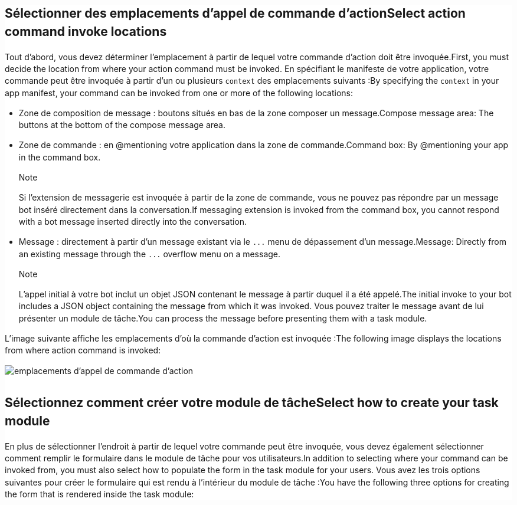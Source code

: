 ## <a name="select-action-command-invoke-locations"></a><span data-ttu-id="1ba1a-111">Sélectionner des emplacements d’appel de commande d’action</span><span class="sxs-lookup"><span data-stu-id="1ba1a-111">Select action command invoke locations</span></span>

<span data-ttu-id="1ba1a-112">Tout d’abord, vous devez déterminer l’emplacement à partir de lequel votre commande d’action doit être invoquée.</span><span class="sxs-lookup"><span data-stu-id="1ba1a-112">First, you must decide the location from where your action command must be invoked.</span></span> <span data-ttu-id="1ba1a-113">En spécifiant le manifeste de votre application, votre commande peut être invoquée à partir d’un ou plusieurs `context` des emplacements suivants :</span><span class="sxs-lookup"><span data-stu-id="1ba1a-113">By specifying the `context` in your app manifest, your command can be invoked from one or more of the following locations:</span></span>

* <span data-ttu-id="1ba1a-114">Zone de composition de message : boutons situés en bas de la zone composer un message.</span><span class="sxs-lookup"><span data-stu-id="1ba1a-114">Compose message area: The buttons at the bottom of the compose message area.</span></span>
* <span data-ttu-id="1ba1a-115">Zone de commande : en @mentioning votre application dans la zone de commande.</span><span class="sxs-lookup"><span data-stu-id="1ba1a-115">Command box: By @mentioning your app in the command box.</span></span> 
   > [!NOTE]
   > <span data-ttu-id="1ba1a-116">Si l’extension de messagerie est invoquée à partir de la zone de commande, vous ne pouvez pas répondre par un message bot inséré directement dans la conversation.</span><span class="sxs-lookup"><span data-stu-id="1ba1a-116">If messaging extension is invoked from the command box, you cannot respond with a bot message inserted directly into the conversation.</span></span>

* <span data-ttu-id="1ba1a-117">Message : directement à partir d’un message existant via le `...` menu de dépassement d’un message.</span><span class="sxs-lookup"><span data-stu-id="1ba1a-117">Message: Directly from an existing message through the `...` overflow menu on a message.</span></span> 
    > [!NOTE] 
    > <span data-ttu-id="1ba1a-118">L’appel initial à votre bot inclut un objet JSON contenant le message à partir duquel il a été appelé.</span><span class="sxs-lookup"><span data-stu-id="1ba1a-118">The initial invoke to your bot includes a JSON object containing the message from which it was invoked.</span></span> <span data-ttu-id="1ba1a-119">Vous pouvez traiter le message avant de lui présenter un module de tâche.</span><span class="sxs-lookup"><span data-stu-id="1ba1a-119">You can process the message before presenting them with a task module.</span></span>

<span data-ttu-id="1ba1a-120">L’image suivante affiche les emplacements d’où la commande d’action est invoquée :</span><span class="sxs-lookup"><span data-stu-id="1ba1a-120">The following image displays the locations from where action command is invoked:</span></span>

![emplacements d’appel de commande d’action](~/assets/images/messaging-extension-invoke-locations.png)

## <a name="select-how-to-create-your-task-module"></a><span data-ttu-id="1ba1a-122">Sélectionnez comment créer votre module de tâche</span><span class="sxs-lookup"><span data-stu-id="1ba1a-122">Select how to create your task module</span></span>

<span data-ttu-id="1ba1a-123">En plus de sélectionner l’endroit à partir de lequel votre commande peut être invoquée, vous devez également sélectionner comment remplir le formulaire dans le module de tâche pour vos utilisateurs.</span><span class="sxs-lookup"><span data-stu-id="1ba1a-123">In addition to selecting where your command can be invoked from, you must also select how to populate the form in the task module for your users.</span></span> <span data-ttu-id="1ba1a-124">Vous avez les trois options suivantes pour créer le formulaire qui est rendu à l’intérieur du module de tâche :</span><span class="sxs-lookup"><span data-stu-id="1ba1a-124">You have the following three options for creating the form that is rendered inside the task module:</span></span>   
